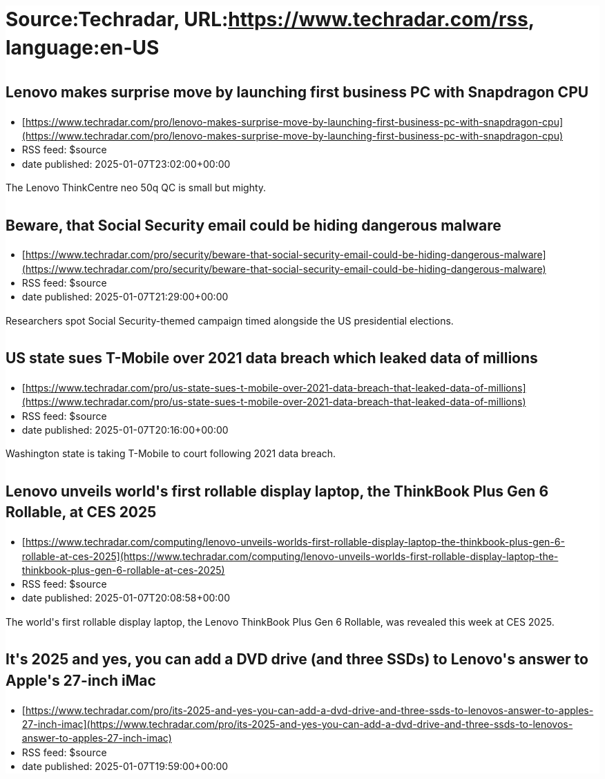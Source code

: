 # Source:Techradar, URL:https://www.techradar.com/rss, language:en-US

## Lenovo makes surprise move by launching first business PC with Snapdragon CPU
 - [https://www.techradar.com/pro/lenovo-makes-surprise-move-by-launching-first-business-pc-with-snapdragon-cpu](https://www.techradar.com/pro/lenovo-makes-surprise-move-by-launching-first-business-pc-with-snapdragon-cpu)
 - RSS feed: $source
 - date published: 2025-01-07T23:02:00+00:00

The Lenovo ThinkCentre neo 50q QC is small but mighty.

## Beware, that Social Security email could be hiding dangerous malware
 - [https://www.techradar.com/pro/security/beware-that-social-security-email-could-be-hiding-dangerous-malware](https://www.techradar.com/pro/security/beware-that-social-security-email-could-be-hiding-dangerous-malware)
 - RSS feed: $source
 - date published: 2025-01-07T21:29:00+00:00

Researchers spot Social Security-themed campaign timed alongside the US presidential elections.

## US state sues T-Mobile over 2021 data breach which leaked data of millions
 - [https://www.techradar.com/pro/us-state-sues-t-mobile-over-2021-data-breach-that-leaked-data-of-millions](https://www.techradar.com/pro/us-state-sues-t-mobile-over-2021-data-breach-that-leaked-data-of-millions)
 - RSS feed: $source
 - date published: 2025-01-07T20:16:00+00:00

Washington state is taking T-Mobile to court following 2021 data breach.

## Lenovo unveils world's first rollable display laptop, the ThinkBook Plus Gen 6 Rollable, at CES 2025
 - [https://www.techradar.com/computing/lenovo-unveils-worlds-first-rollable-display-laptop-the-thinkbook-plus-gen-6-rollable-at-ces-2025](https://www.techradar.com/computing/lenovo-unveils-worlds-first-rollable-display-laptop-the-thinkbook-plus-gen-6-rollable-at-ces-2025)
 - RSS feed: $source
 - date published: 2025-01-07T20:08:58+00:00

The world's first rollable display laptop, the Lenovo ThinkBook Plus Gen 6 Rollable, was revealed this week at CES 2025.

## It's 2025 and yes, you can add a DVD drive (and three SSDs) to Lenovo's answer to Apple's 27-inch iMac
 - [https://www.techradar.com/pro/its-2025-and-yes-you-can-add-a-dvd-drive-and-three-ssds-to-lenovos-answer-to-apples-27-inch-imac](https://www.techradar.com/pro/its-2025-and-yes-you-can-add-a-dvd-drive-and-three-ssds-to-lenovos-answer-to-apples-27-inch-imac)
 - RSS feed: $source
 - date published: 2025-01-07T19:59:00+00:00
